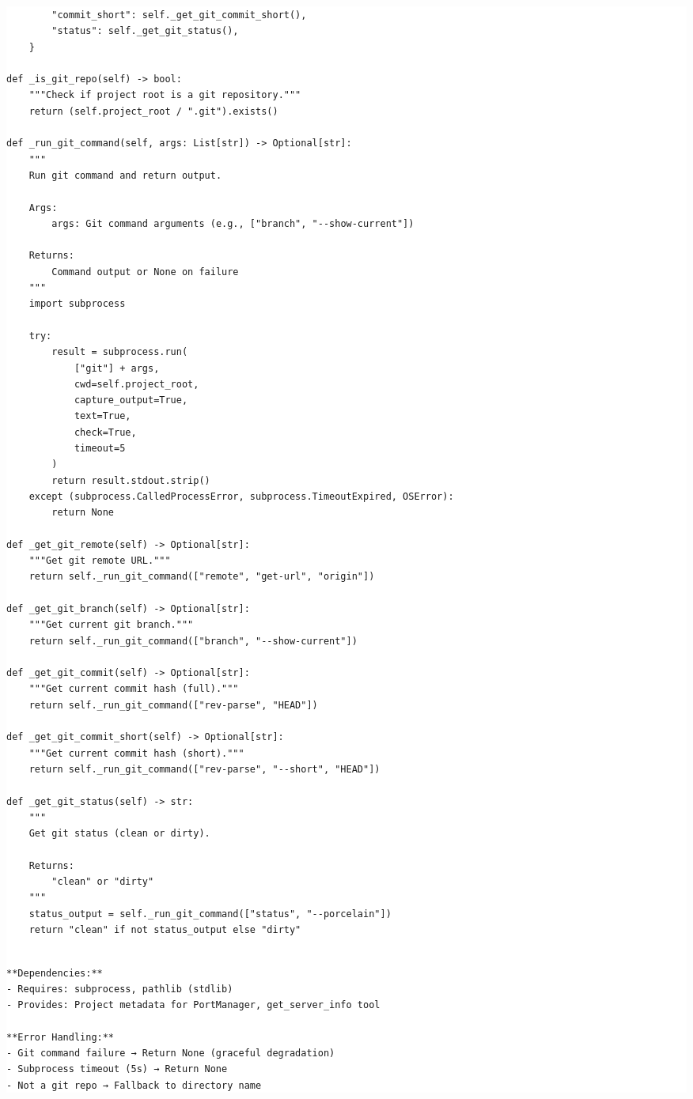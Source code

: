             "commit_short": self._get_git_commit_short(),
            "status": self._get_git_status(),
        }

    def _is_git_repo(self) -> bool:
        """Check if project root is a git repository."""
        return (self.project_root / ".git").exists()

    def _run_git_command(self, args: List[str]) -> Optional[str]:
        """
        Run git command and return output.

        Args:
            args: Git command arguments (e.g., ["branch", "--show-current"])

        Returns:
            Command output or None on failure
        """
        import subprocess
        
        try:
            result = subprocess.run(
                ["git"] + args,
                cwd=self.project_root,
                capture_output=True,
                text=True,
                check=True,
                timeout=5
            )
            return result.stdout.strip()
        except (subprocess.CalledProcessError, subprocess.TimeoutExpired, OSError):
            return None

    def _get_git_remote(self) -> Optional[str]:
        """Get git remote URL."""
        return self._run_git_command(["remote", "get-url", "origin"])

    def _get_git_branch(self) -> Optional[str]:
        """Get current git branch."""
        return self._run_git_command(["branch", "--show-current"])

    def _get_git_commit(self) -> Optional[str]:
        """Get current commit hash (full)."""
        return self._run_git_command(["rev-parse", "HEAD"])

    def _get_git_commit_short(self) -> Optional[str]:
        """Get current commit hash (short)."""
        return self._run_git_command(["rev-parse", "--short", "HEAD"])

    def _get_git_status(self) -> str:
        """
        Get git status (clean or dirty).

        Returns:
            "clean" or "dirty"
        """
        status_output = self._run_git_command(["status", "--porcelain"])
        return "clean" if not status_output else "dirty"
```

**Dependencies:**
- Requires: subprocess, pathlib (stdlib)
- Provides: Project metadata for PortManager, get_server_info tool

**Error Handling:**
- Git command failure → Return None (graceful degradation)
- Subprocess timeout (5s) → Return None
- Not a git repo → Fallback to directory name

```